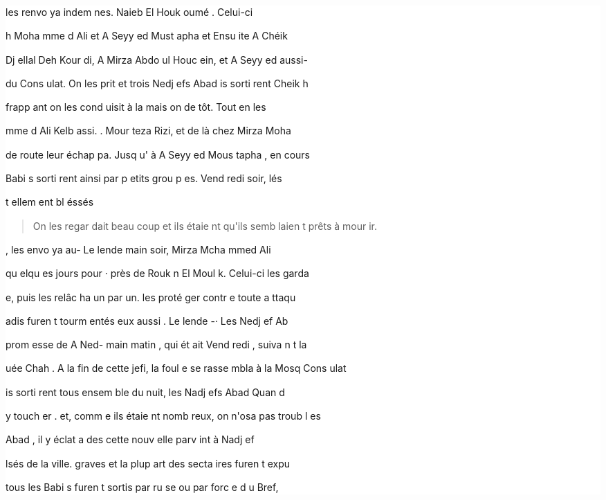 les   renvo   ya    indem      nes.
Naieb El Houk oumé . Celui-ci

h   Moha    mme     d   Ali  et   A    Seyy     ed     Must apha et
Ensu ite A Chéik

Dj    ellal      Deh     Kour di,
A Mirza Abdo ul Houc ein, et A Seyy ed                                                     aussi-

du  Cons     ulat.     On      les   prit
et trois Nedj efs Abad is sorti rent                                                      Cheik h

frapp    ant    on  les   cond   uisit    à   la  mais      on   de
tôt. Tout en les

mme d Ali Kelb assi. .
Mour teza Rizi, et de là chez Mirza Moha

de  route     leur     échap pa. Jusq u' à
A Seyy ed Mous tapha , en cours

Babi    s  sorti   rent    ainsi       par       p etits grou p es.
Vend redi soir, lés

t ellem      ent bl éssés
> On les regar dait beau coup et ils étaie nt
qu'ils semb laien t prêts à mour           ir.

, les envo ya au-
Le lende main soir, Mirza Mcha mmed Ali

qu   elqu es jours pour ·
près de Rouk n El Moul k. Celui-ci les garda

e, puis     les   relâc    ha un par un.
les proté ger contr e toute a ttaqu

adis     furen   t   tourm    entés      eux      aussi     . Le lende -·
Les Nedj ef Ab

prom      esse    de A Ned-
main matin , qui ét ait Vend redi , suiva n t la

uée    Chah      .  A     la  fin   de cette
jefi, la foul e se rasse mbla à la Mosq                                                Cons ulat

is  sorti   rent   tous      ensem       ble     du
nuit, les Nadj efs Abad                                                                   Quan   d

y   touch     er .
et, comm e ils étaie nt nomb reux, on n'osa pas                                        troub l es

Abad    ,  il   y   éclat     a  des
cette nouv elle parv int à Nadj ef

lsés de la ville.
graves et la plup art des secta ires furen t expu

tous  les Babi     s  furen   t   sortis    par     ru   se   ou par forc e d u
Bref,
